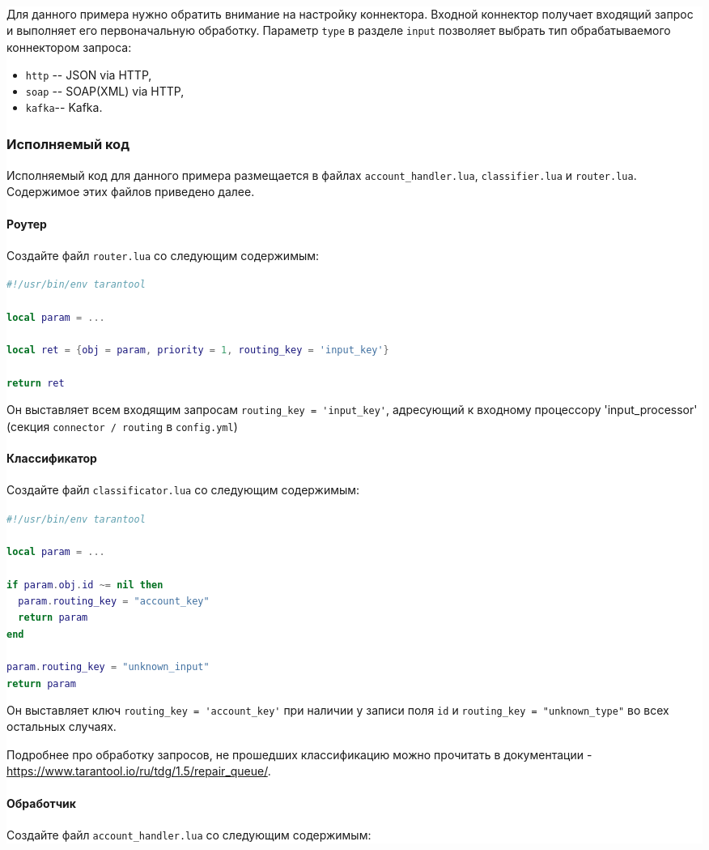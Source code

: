 Для данного примера нужно обратить внимание на настройку коннектора.
Входной коннектор получает входящий запрос и выполняет его первоначальную обработку.
Параметр `type` в разделе  `input` позволяет выбрать тип обрабатываемого коннектором запроса:
* `http` -- JSON via HTTP,
* `soap` -- SOAP(XML) via HTTP,
* `kafka`-- Kafka.

### Исполняемый код

Исполняемый код для данного примера размещается в файлах `account_handler.lua`,
`classifier.lua` и `router.lua`. Содержимое этих файлов приведено далее.

#### Роутер

Создайте файл `router.lua` со следующим содержимым:

```lua
#!/usr/bin/env tarantool

local param = ...

local ret = {obj = param, priority = 1, routing_key = 'input_key'}

return ret
```

Он выставляет всем входящим запросам `routing_key = 'input_key'`, адресующий
к входному процессору 'input_processor' (секция `connector / routing` в `config.yml`)

#### Классификатор

Создайте файл `classificator.lua` со следующим содержимым:

```lua
#!/usr/bin/env tarantool

local param = ...

if param.obj.id ~= nil then
  param.routing_key = "account_key"
  return param
end

param.routing_key = "unknown_input"
return param
```

Он выставляет ключ `routing_key = 'account_key'` при наличии у записи поля `id` и
`routing_key = "unknown_type"` во всех остальных случаях.

Подробнее про обработку запросов, не прошедших классификацию можно прочитать в
документации - https://www.tarantool.io/ru/tdg/1.5/repair_queue/.

#### Обработчик

Создайте файл `account_handler.lua` со следующим содержимым:
